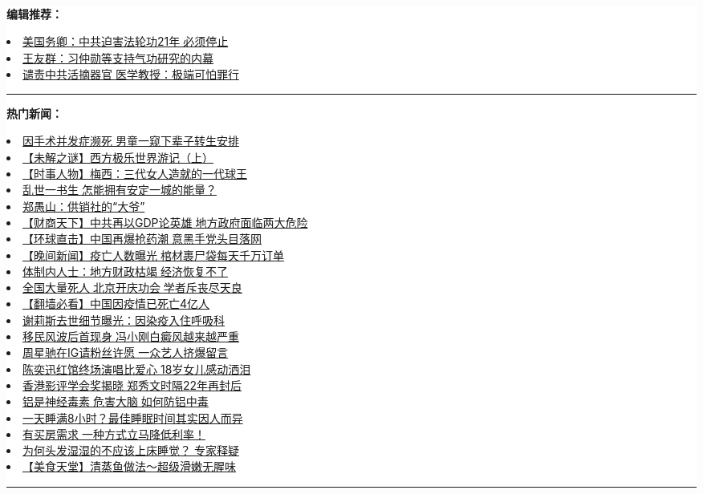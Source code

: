 
<strong>编辑推荐：</strong>
<li><a href="https://github.com/19920513/ntdtv/blob/master/gb/2020/07/20/a102898210.md#1" target="_blank">美国务卿：中共迫害法轮功21年 必须停止</a> </li><li><a href="https://github.com/tsiac2612/djy/blob/master/gb/20/2/10/n11858311.md#1" target="_blank">王友群：习仲勋等支持气功研究的内幕</a></li><li><a href="https://github.com/tsiac2612/djy/blob/master/gb/18/11/3/n10827431.md#1" target="_blank">谴责中共活摘器官 医学教授：极端可怕罪行</a></li>
<hr>

<strong>热门新闻：</strong>
<li><a href="https://github.com/19920513/djy/blob/master/gb/23/1/13/n13906403.md#1">因手术并发症濒死 男童一窥下辈子转生安排</a></li>
<li><a href="https://github.com/19920513/djy/blob/master/gb/23/1/14/n13906615.md#1">【未解之谜】西方极乐世界游记（上）</a></li>
<li><a href="https://github.com/19920513/djy/blob/master/gb/23/1/14/n13906972.md#1">【时事人物】梅西：三代女人造就的一代球王</a></li>
<li><a href="https://github.com/19920513/djy/blob/master/gb/23/1/4/n13898887.md#1">乱世一书生 怎能拥有安定一城的能量？</a></li>
<li><a href="https://github.com/19920513/djy/blob/master/gb/23/1/11/n13904409.md#1">郑愚山：供销社的“大爷”</a></li>
<li><a href="https://github.com/19920513/djy/blob/master/gb/23/1/17/n13909555.md#1">【财商天下】中共再以GDP论英雄 地方政府面临两大危险</a></li>
<li><a href="https://github.com/19920513/djy/blob/master/gb/23/1/16/n13908665.md#1">【环球直击】中国再爆抢药潮 意黑手党头目落网</a></li>
<li><a href="https://github.com/19920513/djy/blob/master/gb/23/1/16/n13908645.md#1">【晚间新闻】疫亡人数曝光 棺材裹尸袋每天千万订单</a></li>
<li><a href="https://github.com/19920513/djy/blob/master/gb/23/1/15/n13907853.md#1">体制内人士：地方财政枯竭 经济恢复不了</a></li>
<li><a href="https://github.com/19920513/djy/blob/master/gb/23/1/16/n13907963.md#1">全国大量死人 北京开庆功会 学者斥丧尽天良</a></li>
<li><a href="https://github.com/19920513/djy/blob/master/gb/23/1/16/n13907918.md#1">【翻墙必看】中国因疫情已死亡4亿人</a></li>
<li><a href="https://github.com/19920513/djy/blob/master/gb/23/1/15/n13907796.md#1">谢莉斯去世细节曝光：因染疫入住呼吸科</a></li>
<li><a href="https://github.com/19920513/djy/blob/master/gb/23/1/16/n13908700.md#1">移民风波后首现身 冯小刚白癜风越来越严重</a></li>
<li><a href="https://github.com/19920513/djy/blob/master/gb/23/1/15/n13907833.md#1">周星驰在IG请粉丝许愿 一众艺人挤爆留言</a></li>
<li><a href="https://github.com/19920513/djy/blob/master/gb/23/1/15/n13907865.md#1">陈奕迅红馆终场演唱比爱心 18岁女儿感动洒泪</a></li>
<li><a href="https://github.com/19920513/djy/blob/master/gb/23/1/17/n13908749.md#1">香港影评学会奖揭晓 郑秀文时隔22年再封后</a></li>
<li><a href="https://github.com/19920513/djy/blob/master/gb/23/1/14/n13906901.md#1">铝是神经毒素 危害大脑 如何防铝中毒</a></li>
<li><a href="https://github.com/19920513/djy/blob/master/gb/23/1/6/n13900788.md#1">一天睡满8小时？最佳睡眠时间其实因人而异</a></li>
<li><a href="https://github.com/19920513/djy/blob/master/gb/23/1/16/n13908155.md#1">有买房需求 一种方式立马降低利率！</a></li>
<li><a href="https://github.com/19920513/djy/blob/master/gb/23/1/15/n13907390.md#1">为何头发湿湿的不应该上床睡觉？ 专家释疑</a></li>
<li><a href="https://github.com/19920513/djy/blob/master/gb/23/1/16/n13907983.md#1">【美食天堂】清蒸鱼做法～超级滑嫩无腥味</a></li>
<hr>
